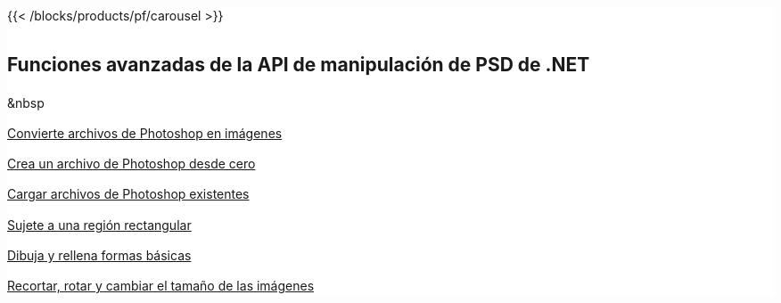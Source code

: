 {{< /blocks/products/pf/carousel >}}



<div class="container-fluid features-section bg-gray singleproduct">
 <a class="anchor" id="features" name="features">
 </a>
 <div class="row">
  <div class="container">
   <h2 class="pr-ft">
    Funciones avanzadas de la API de manipulación de PSD de .NET
   </h2>
   <p>
    &amp;nbsp
   </p>
   <div class="col-lg-4">
    <em class="fa fa-repeat ico-blue fa-2x col-lg-2">
    </em>
    <p class="col-lg-10">
      <a href="https://docs.aspose.com/psd/net/converting-psd-image-to-raster-format/">Convierte archivos de Photoshop en imágenes</a>
    </p>
   </div>
   <div class="col-lg-4">
    <em class="fa fa-pencil-square-o ico-blue fa-2x col-lg-2">
    </em>
    <p class="col-lg-10">
      <a href="https://docs.aspose.com/psd/net/drawing-images-using-graphics/#clear-the-surface">Crea un archivo de Photoshop desde cero</a>
    </p>
   </div>
   <div class="col-lg-4">
    <em class="fa fa-upload ico-blue fa-2x col-lg-2">
    </em>
    <p class="col-lg-10">
      <a href="https://docs.aspose.com/psd/net/creating-opening-and-saving-images/">Cargar archivos de Photoshop existentes</a>
    </p>
   </div>
   <div class="col-lg-4">
    <em class="fa fa-scissors ico-blue fa-2x col-lg-2">
    </em>
    <p class="col-lg-10">
      <a href="https://docs.aspose.com/psd/net/cropping-psd-file-while-converting-to-png/">Sujete a una región rectangular</a>
    </p>
   </div>
   <div class="col-lg-4">
    <em class="fa fa-paint-brush ico-blue fa-2x col-lg-2">
    </em>
    <p class="col-lg-10">
      <a href="https://docs.aspose.com/psd/net/drawing-images/">Dibuja y rellena formas básicas</a>
    </p>
   </div>
   <div class="col-lg-4">
    <em class="fa fa-crop ico-blue fa-2x col-lg-2">
    </em>
    <p class="col-lg-10">
      <a href="https://docs.aspose.com/psd/net/crop-rotate-and-resize-images/">Recortar, rotar y cambiar el tamaño de las imágenes</a>
    </p>
   </div>
   <div class="col-lg-4">
    <em class="fa fa-cubes ico-blue fa-2x col-lg-2">
    </em>